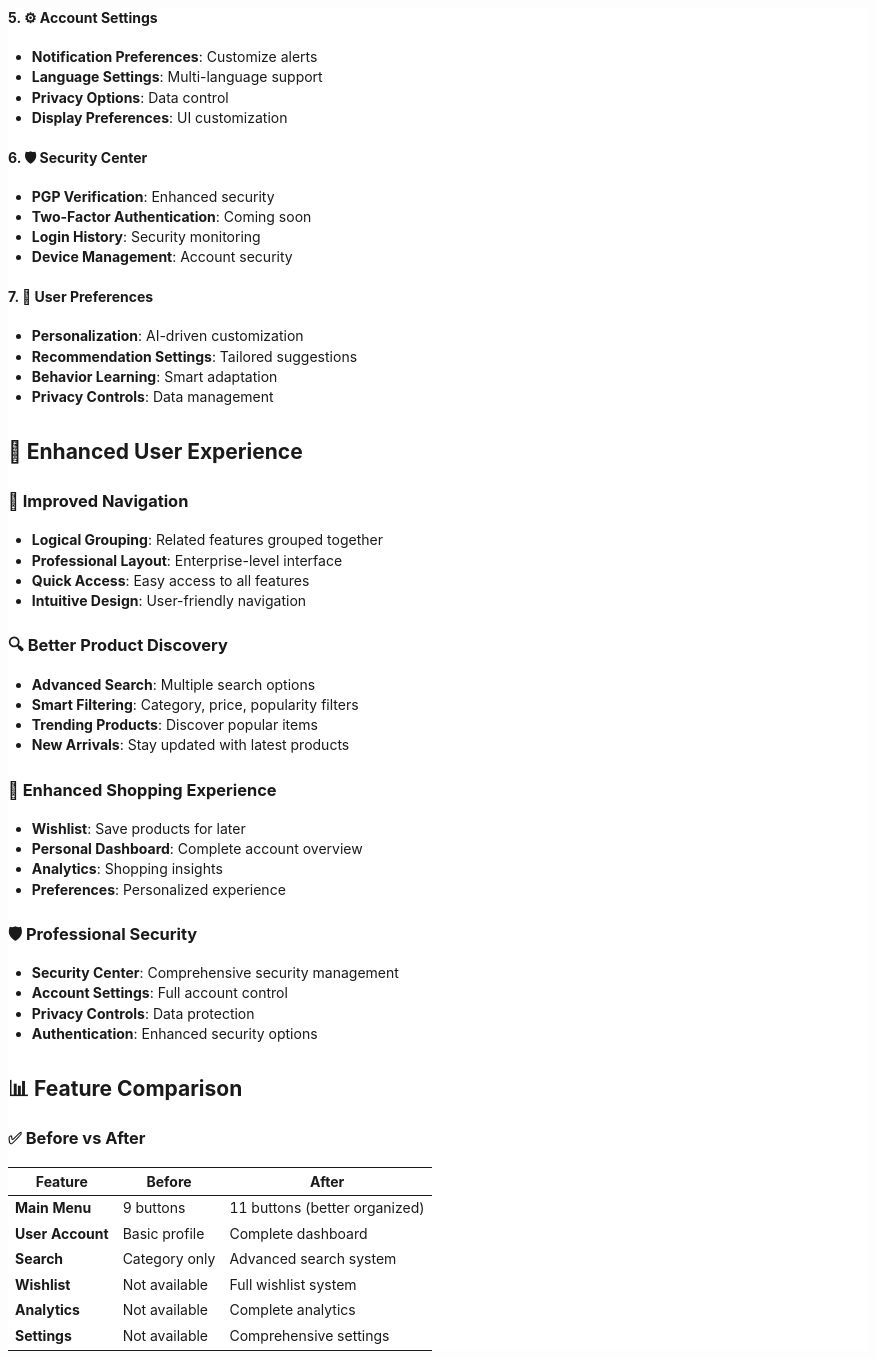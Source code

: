 #### 5. **⚙️ Account Settings**
- **Notification Preferences**: Customize alerts
- **Language Settings**: Multi-language support
- **Privacy Options**: Data control
- **Display Preferences**: UI customization

#### 6. **🛡️ Security Center**
- **PGP Verification**: Enhanced security
- **Two-Factor Authentication**: Coming soon
- **Login History**: Security monitoring
- **Device Management**: Account security

#### 7. **🎯 User Preferences**
- **Personalization**: AI-driven customization
- **Recommendation Settings**: Tailored suggestions
- **Behavior Learning**: Smart adaptation
- **Privacy Controls**: Data management

## 🎯 **Enhanced User Experience**

### 📱 **Improved Navigation**
- **Logical Grouping**: Related features grouped together
- **Professional Layout**: Enterprise-level interface
- **Quick Access**: Easy access to all features
- **Intuitive Design**: User-friendly navigation

### 🔍 **Better Product Discovery**
- **Advanced Search**: Multiple search options
- **Smart Filtering**: Category, price, popularity filters
- **Trending Products**: Discover popular items
- **New Arrivals**: Stay updated with latest products

### 🎁 **Enhanced Shopping Experience**
- **Wishlist**: Save products for later
- **Personal Dashboard**: Complete account overview
- **Analytics**: Shopping insights
- **Preferences**: Personalized experience

### 🛡️ **Professional Security**
- **Security Center**: Comprehensive security management
- **Account Settings**: Full account control
- **Privacy Controls**: Data protection
- **Authentication**: Enhanced security options

## 📊 **Feature Comparison**

### ✅ **Before vs After**

| Feature | Before | After |
|---------|--------|-------|
| **Main Menu** | 9 buttons | 11 buttons (better organized) |
| **User Account** | Basic profile | Complete dashboard |
| **Search** | Category only | Advanced search system |
| **Wishlist** | Not available | Full wishlist system |
| **Analytics** | Not available | Complete analytics |
| **Settings** | Not available | Comprehensive settings |